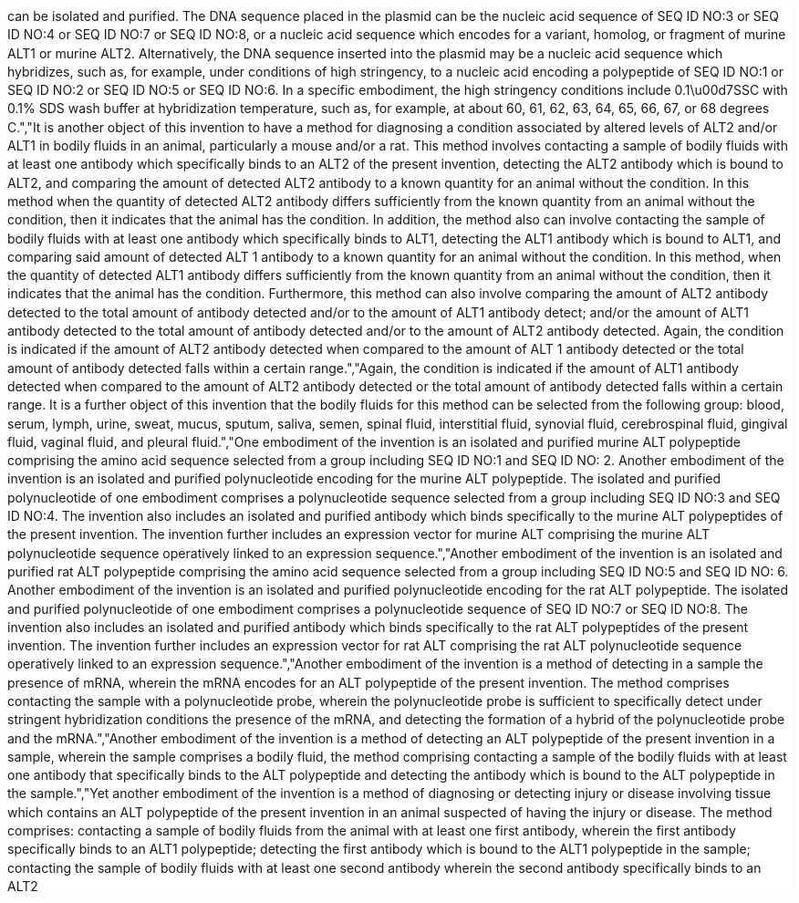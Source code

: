 can be isolated and purified. The DNA sequence placed in the plasmid can be the nucleic acid sequence of SEQ ID NO:3 or SEQ ID NO:4 or SEQ ID NO:7 or SEQ ID NO:8, or a nucleic acid sequence which encodes for a variant, homolog, or fragment of murine ALT1 or murine ALT2. Alternatively, the DNA sequence inserted into the plasmid may be a nucleic acid sequence which hybridizes, such as, for example, under conditions of high stringency, to a nucleic acid encoding a polypeptide of SEQ ID NO:1 or SEQ ID NO:2 or SEQ ID NO:5 or SEQ ID NO:6. In a specific embodiment, the high stringency conditions include 0.1\u00d7SSC with 0.1% SDS wash buffer at hybridization temperature, such as, for example, at about 60, 61, 62, 63, 64, 65, 66, 67, or 68 degrees C.","It is another object of this invention to have a method for diagnosing a condition associated by altered levels of ALT2 and\/or ALT1 in bodily fluids in an animal, particularly a mouse and\/or a rat. This method involves contacting a sample of bodily fluids with at least one antibody which specifically binds to an ALT2 of the present invention, detecting the ALT2 antibody which is bound to ALT2, and comparing the amount of detected ALT2 antibody to a known quantity for an animal without the condition. In this method when the quantity of detected ALT2 antibody differs sufficiently from the known quantity from an animal without the condition, then it indicates that the animal has the condition. In addition, the method also can involve contacting the sample of bodily fluids with at least one antibody which specifically binds to ALT1, detecting the ALT1 antibody which is bound to ALT1, and comparing said amount of detected ALT 1 antibody to a known quantity for an animal without the condition. In this method, when the quantity of detected ALT1 antibody differs sufficiently from the known quantity from an animal without the condition, then it indicates that the animal has the condition. Furthermore, this method can also involve comparing the amount of ALT2 antibody detected to the total amount of antibody detected and\/or to the amount of ALT1 antibody detect; and\/or the amount of ALT1 antibody detected to the total amount of antibody detected and\/or to the amount of ALT2 antibody detected. Again, the condition is indicated if the amount of ALT2 antibody detected when compared to the amount of ALT 1 antibody detected or the total amount of antibody detected falls within a certain range.","Again, the condition is indicated if the amount of ALT1 antibody detected when compared to the amount of ALT2 antibody detected or the total amount of antibody detected falls within a certain range. It is a further object of this invention that the bodily fluids for this method can be selected from the following group: blood, serum, lymph, urine, sweat, mucus, sputum, saliva, semen, spinal fluid, interstitial fluid, synovial fluid, cerebrospinal fluid, gingival fluid, vaginal fluid, and pleural fluid.","One embodiment of the invention is an isolated and purified murine ALT polypeptide comprising the amino acid sequence selected from a group including SEQ ID NO:1 and SEQ ID NO: 2. Another embodiment of the invention is an isolated and purified polynucleotide encoding for the murine ALT polypeptide. The isolated and purified polynucleotide of one embodiment comprises a polynucleotide sequence selected from a group including SEQ ID NO:3 and SEQ ID NO:4. The invention also includes an isolated and purified antibody which binds specifically to the murine ALT polypeptides of the present invention. The invention further includes an expression vector for murine ALT comprising the murine ALT polynucleotide sequence operatively linked to an expression sequence.","Another embodiment of the invention is an isolated and purified rat ALT polypeptide comprising the amino acid sequence selected from a group including SEQ ID NO:5 and SEQ ID NO: 6. Another embodiment of the invention is an isolated and purified polynucleotide encoding for the rat ALT polypeptide. The isolated and purified polynucleotide of one embodiment comprises a polynucleotide sequence of SEQ ID NO:7 or SEQ ID NO:8. The invention also includes an isolated and purified antibody which binds specifically to the rat ALT polypeptides of the present invention. The invention further includes an expression vector for rat ALT comprising the rat ALT polynucleotide sequence operatively linked to an expression sequence.","Another embodiment of the invention is a method of detecting in a sample the presence of mRNA, wherein the mRNA encodes for an ALT polypeptide of the present invention. The method comprises contacting the sample with a polynucleotide probe, wherein the polynucleotide probe is sufficient to specifically detect under stringent hybridization conditions the presence of the mRNA, and detecting the formation of a hybrid of the polynucleotide probe and the mRNA.","Another embodiment of the invention is a method of detecting an ALT polypeptide of the present invention in a sample, wherein the sample comprises a bodily fluid, the method comprising contacting a sample of the bodily fluids with at least one antibody that specifically binds to the ALT polypeptide and detecting the antibody which is bound to the ALT polypeptide in the sample.","Yet another embodiment of the invention is a method of diagnosing or detecting injury or disease involving tissue which contains an ALT polypeptide of the present invention in an animal suspected of having the injury or disease. The method comprises: contacting a sample of bodily fluids from the animal with at least one first antibody, wherein the first antibody specifically binds to an ALT1 polypeptide; detecting the first antibody which is bound to the ALT1 polypeptide in the sample; contacting the sample of bodily fluids with at least one second antibody wherein the second antibody specifically binds to an ALT2